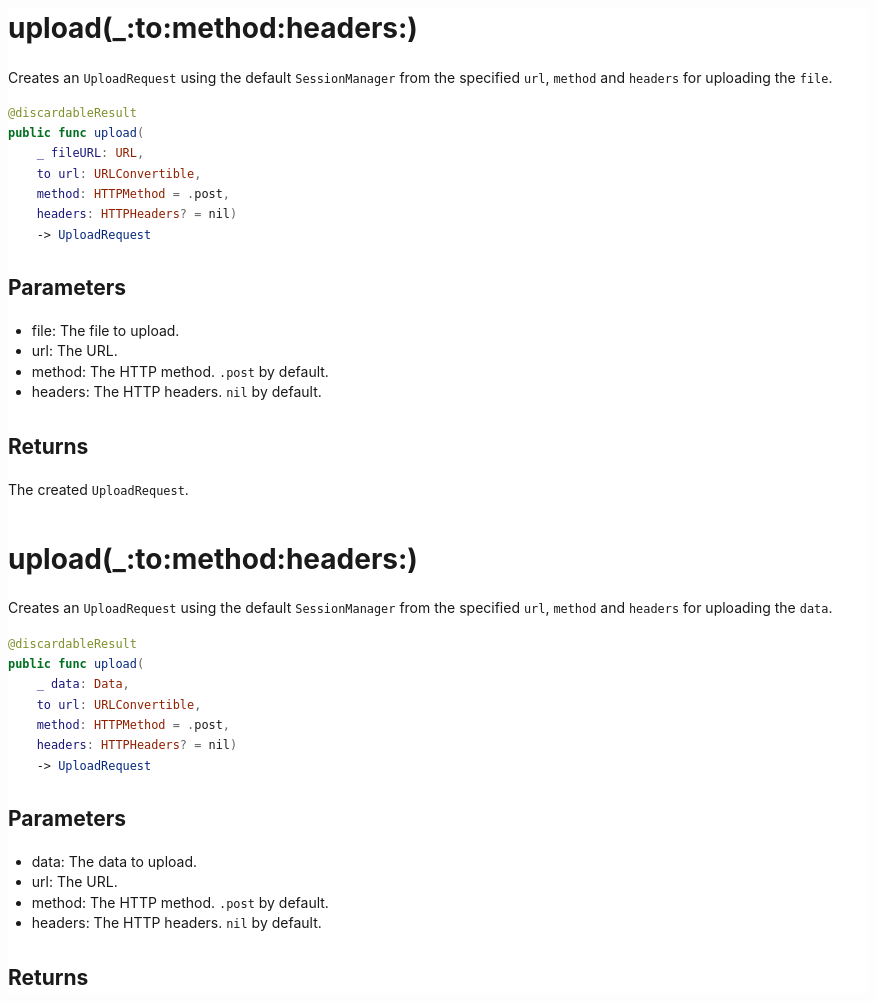 # upload(\_:to:method:headers:)

Creates an `UploadRequest` using the default `SessionManager` from the specified `url`, `method` and `headers`
for uploading the `file`.

``` swift
@discardableResult
public func upload(
    _ fileURL: URL,
    to url: URLConvertible,
    method: HTTPMethod = .post,
    headers: HTTPHeaders? = nil)
    -> UploadRequest
```

## Parameters

  - file: The file to upload.
  - url: The URL.
  - method: The HTTP method. `.post` by default.
  - headers: The HTTP headers. `nil` by default.

## Returns

The created `UploadRequest`.

# upload(\_:to:method:headers:)

Creates an `UploadRequest` using the default `SessionManager` from the specified `url`, `method` and `headers`
for uploading the `data`.

``` swift
@discardableResult
public func upload(
    _ data: Data,
    to url: URLConvertible,
    method: HTTPMethod = .post,
    headers: HTTPHeaders? = nil)
    -> UploadRequest
```

## Parameters

  - data: The data to upload.
  - url: The URL.
  - method: The HTTP method. `.post` by default.
  - headers: The HTTP headers. `nil` by default.

## Returns
